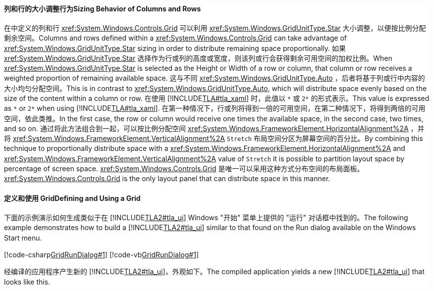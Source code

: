 #### <a name="sizing-behavior-of-columns-and-rows"></a><span data-ttu-id="53ab6-254">列和行的大小调整行为</span><span class="sxs-lookup"><span data-stu-id="53ab6-254">Sizing Behavior of Columns and Rows</span></span>  

 <span data-ttu-id="53ab6-255">在中定义的列和行 <xref:System.Windows.Controls.Grid> 可以利用 <xref:System.Windows.GridUnitType.Star> 大小调整，以便按比例分配剩余空间。</span><span class="sxs-lookup"><span data-stu-id="53ab6-255">Columns and rows defined within a <xref:System.Windows.Controls.Grid> can take advantage of <xref:System.Windows.GridUnitType.Star> sizing in order to distribute remaining space proportionally.</span></span> <span data-ttu-id="53ab6-256">如果 <xref:System.Windows.GridUnitType.Star> 选择作为行或列的高度或宽度，则该列或行会获得剩余可用空间的加权比例。</span><span class="sxs-lookup"><span data-stu-id="53ab6-256">When <xref:System.Windows.GridUnitType.Star> is selected as the Height or Width of a row or column, that column or row receives a weighted proportion of remaining available space.</span></span> <span data-ttu-id="53ab6-257">这与不同 <xref:System.Windows.GridUnitType.Auto> ，后者将基于列或行中内容的大小均匀分配空间。</span><span class="sxs-lookup"><span data-stu-id="53ab6-257">This is in contrast to <xref:System.Windows.GridUnitType.Auto>, which will distribute space evenly based on the size of the content within a column or row.</span></span> <span data-ttu-id="53ab6-258">在使用 [!INCLUDE[TLA#tla_xaml](../../../includes/tlasharptla-xaml-md.md)] 时，此值以 `*` 或 `2*` 的形式表示。</span><span class="sxs-lookup"><span data-stu-id="53ab6-258">This value is expressed as `*` or `2*` when using [!INCLUDE[TLA#tla_xaml](../../../includes/tlasharptla-xaml-md.md)].</span></span> <span data-ttu-id="53ab6-259">在第一种情况下，行或列将得到一倍的可用空间，在第二种情况下，将得到两倍的可用空间，依此类推。</span><span class="sxs-lookup"><span data-stu-id="53ab6-259">In the first case, the row or column would receive one times the available space, in the second case, two times, and so on.</span></span> <span data-ttu-id="53ab6-260">通过将此方法组合到一起，可以按比例分配空间 <xref:System.Windows.FrameworkElement.HorizontalAlignment%2A> ，并将 <xref:System.Windows.FrameworkElement.VerticalAlignment%2A> `Stretch` 布局空间分区为屏幕空间的百分比。</span><span class="sxs-lookup"><span data-stu-id="53ab6-260">By combining this technique to proportionally distribute space with a <xref:System.Windows.FrameworkElement.HorizontalAlignment%2A> and <xref:System.Windows.FrameworkElement.VerticalAlignment%2A> value of `Stretch` it is possible to partition layout space by percentage of screen space.</span></span> <span data-ttu-id="53ab6-261"><xref:System.Windows.Controls.Grid> 是唯一可以采用这种方式分布空间的布局面板。</span><span class="sxs-lookup"><span data-stu-id="53ab6-261"><xref:System.Windows.Controls.Grid> is the only layout panel that can distribute space in this manner.</span></span>  
  
#### <a name="defining-and-using-a-grid"></a><span data-ttu-id="53ab6-262">定义和使用 Grid</span><span class="sxs-lookup"><span data-stu-id="53ab6-262">Defining and Using a Grid</span></span>  

 <span data-ttu-id="53ab6-263">下面的示例演示如何生成类似于在 [!INCLUDE[TLA2#tla_ui](../../../includes/tla2sharptla-ui-md.md)] Windows "开始" 菜单上提供的 "运行" 对话框中找到的。</span><span class="sxs-lookup"><span data-stu-id="53ab6-263">The following example demonstrates how to build a [!INCLUDE[TLA2#tla_ui](../../../includes/tla2sharptla-ui-md.md)] similar to that found on the Run dialog available on the Windows Start menu.</span></span>  
  
 [!code-csharp[GridRunDialog#1](~/samples/snippets/csharp/VS_Snippets_Wpf/GridRunDialog/CSharp/window1.xaml.cs#1)]
 [!code-vb[GridRunDialog#1](~/samples/snippets/visualbasic/VS_Snippets_Wpf/GridRunDialog/VisualBasic/grid_vb.vb#1)]  
  
 <span data-ttu-id="53ab6-264">经编译的应用程序产生新的 [!INCLUDE[TLA2#tla_ui](../../../includes/tla2sharptla-ui-md.md)]，外观如下。</span><span class="sxs-lookup"><span data-stu-id="53ab6-264">The compiled application yields a new [!INCLUDE[TLA2#tla_ui](../../../includes/tla2sharptla-ui-md.md)] that looks like this.</span></span>  
  